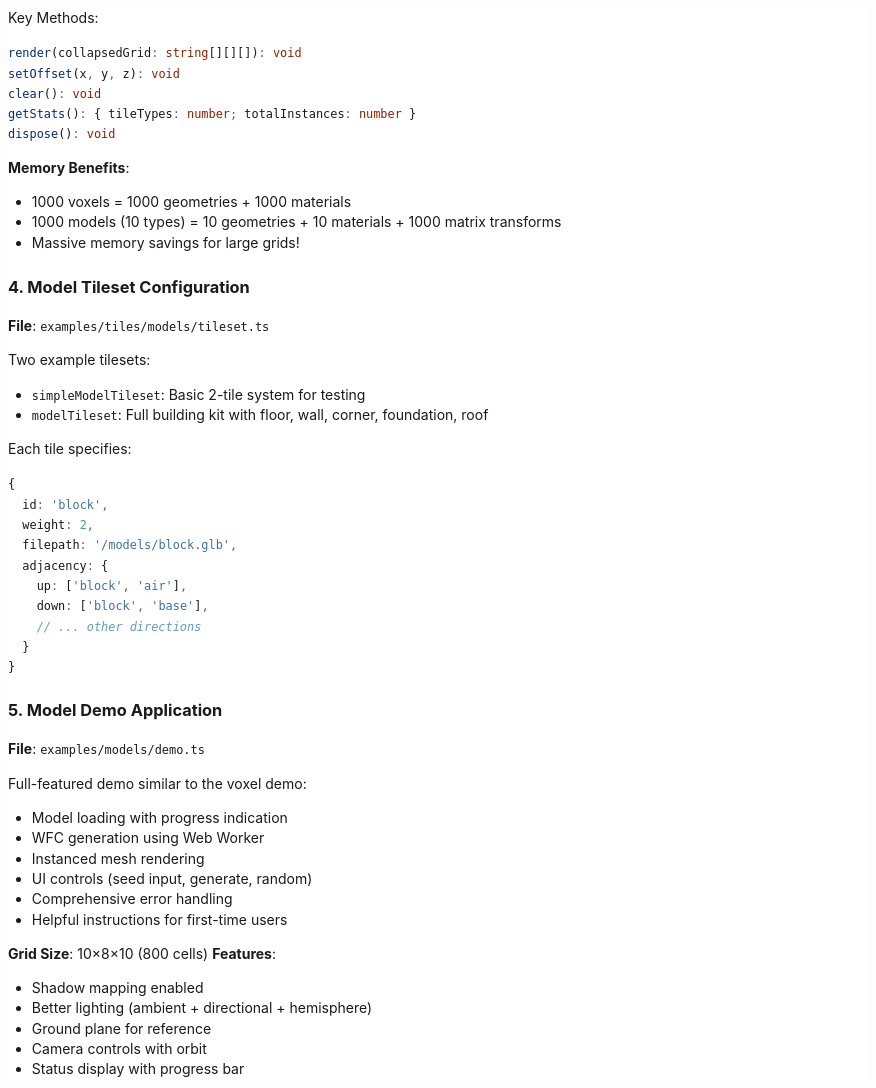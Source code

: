 Key Methods:

```typescript
render(collapsedGrid: string[][][]): void
setOffset(x, y, z): void
clear(): void
getStats(): { tileTypes: number; totalInstances: number }
dispose(): void
```

**Memory Benefits**:

- 1000 voxels = 1000 geometries + 1000 materials
- 1000 models (10 types) = 10 geometries + 10 materials + 1000 matrix transforms
- Massive memory savings for large grids!

### 4. Model Tileset Configuration

**File**: `examples/tiles/models/tileset.ts`

Two example tilesets:

- `simpleModelTileset`: Basic 2-tile system for testing
- `modelTileset`: Full building kit with floor, wall, corner, foundation, roof

Each tile specifies:

```typescript
{
  id: 'block',
  weight: 2,
  filepath: '/models/block.glb',
  adjacency: {
    up: ['block', 'air'],
    down: ['block', 'base'],
    // ... other directions
  }
}
```

### 5. Model Demo Application

**File**: `examples/models/demo.ts`

Full-featured demo similar to the voxel demo:

- Model loading with progress indication
- WFC generation using Web Worker
- Instanced mesh rendering
- UI controls (seed input, generate, random)
- Comprehensive error handling
- Helpful instructions for first-time users

**Grid Size**: 10×8×10 (800 cells)
**Features**:

- Shadow mapping enabled
- Better lighting (ambient + directional + hemisphere)
- Ground plane for reference
- Camera controls with orbit
- Status display with progress bar
